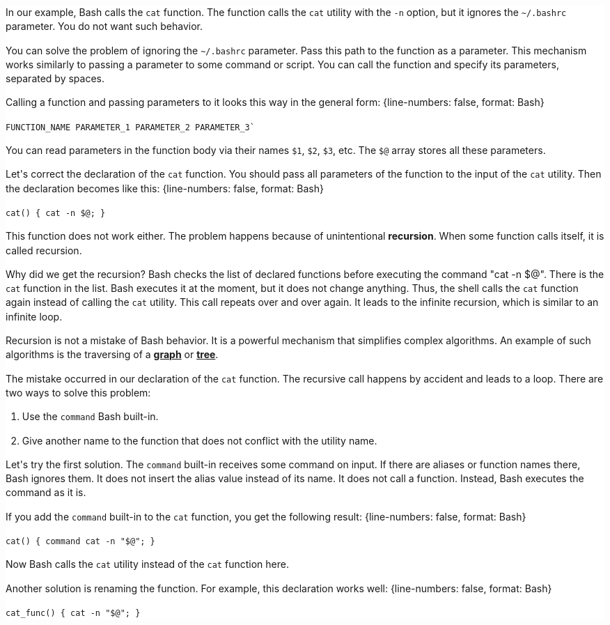 In our example, Bash calls the `cat` function. The function calls the `cat` utility with the `-n` option, but it ignores the `~/.bashrc` parameter. You do not want such behavior.

You can solve the problem of ignoring the `~/.bashrc` parameter. Pass this path to the function as a parameter. This mechanism works similarly to passing a parameter to some command or script. You can call the function and specify its parameters, separated by spaces.

Calling a function and passing parameters to it looks this way in the general form:
{line-numbers: false, format: Bash}
```
FUNCTION_NAME PARAMETER_1 PARAMETER_2 PARAMETER_3`
```

You can read parameters in the function body via their names `$1`, `$2`, `$3`, etc. The `$@` array stores all these parameters.

Let's correct the declaration of the `cat` function. You should pass all parameters of the function to the input of the `cat` utility. Then the declaration becomes like this:
{line-numbers: false, format: Bash}
```
cat() { cat -n $@; }
```

This function does not work either. The problem happens because of unintentional **recursion**. When some function calls itself, it is called recursion.

Why did we get the recursion? Bash checks the list of declared functions before executing the command "cat -n $@". There is the `cat` function in the list. Bash executes it at the moment, but it does not change anything. Thus, the shell calls the `cat` function again instead of calling the `cat` utility. This call repeats over and over again. It leads to the infinite recursion, which is similar to an infinite loop.

Recursion is not a mistake of Bash behavior. It is a powerful mechanism that simplifies complex algorithms. An example of such algorithms is the traversing of a [**graph**](https://en.wikipedia.org/wiki/Graph_(abstract_data_type)) or [**tree**](https://en.wikipedia.org/wiki/Tree_(data_structure)).

The mistake occurred in our declaration of the `cat` function. The recursive call happens by accident and leads to a loop. There are two ways to solve this problem:

1. Use the `command` Bash built-in.

2. Give another name to the function that does not conflict with the utility name.

Let's try the first solution. The `command` built-in receives some command on input. If there are aliases or function names there, Bash ignores them. It does not insert the alias value instead of its name. It does not call a function. Instead, Bash executes the command as it is.

If you add the `command` built-in to the `cat` function, you get the following result:
{line-numbers: false, format: Bash}
```
cat() { command cat -n "$@"; }
```

Now Bash calls the `cat` utility instead of the `cat` function here.

Another solution is renaming the function. For example, this declaration works well:
{line-numbers: false, format: Bash}
```
cat_func() { cat -n "$@"; }
```
